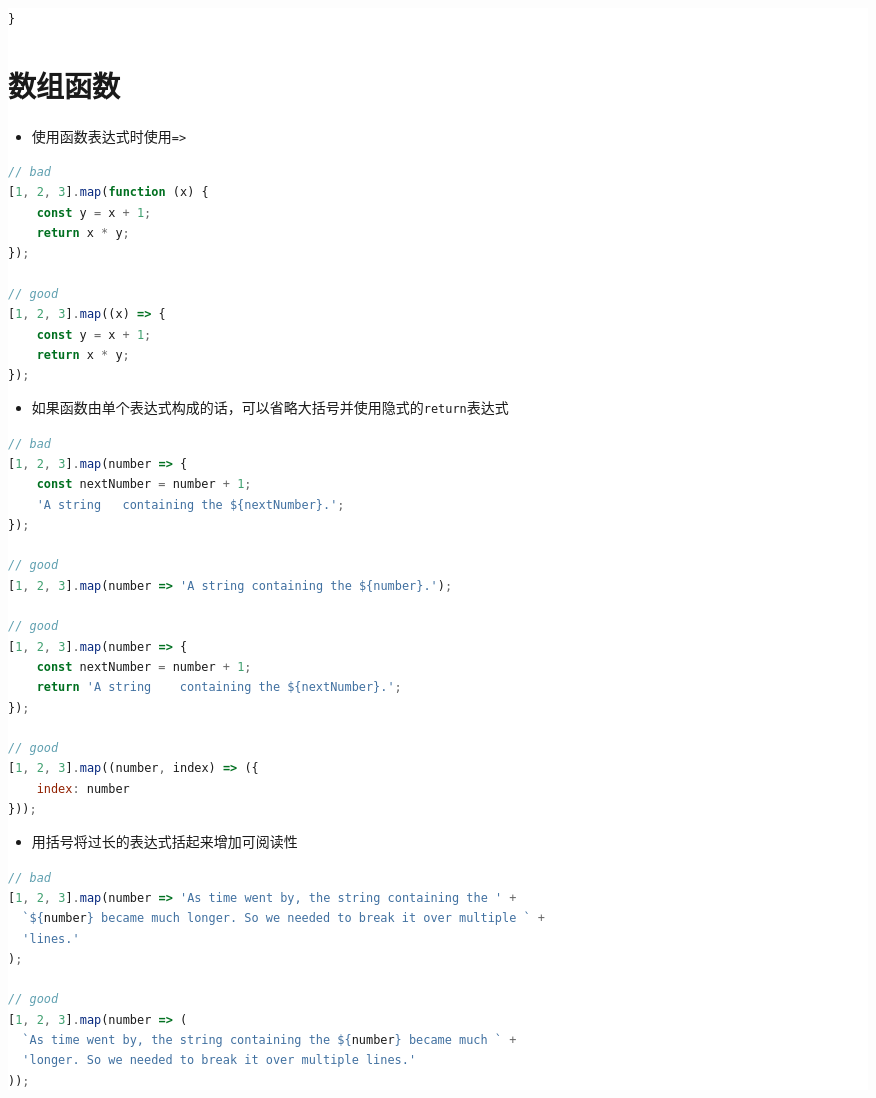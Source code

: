 ```JavaScript
}
```

# 数组函数
* 使用函数表达式时使用`=>`

```JavaScript
// bad 
[1, 2, 3].map(function (x) {
	const y = x + 1;
	return x * y;
});

// good
[1, 2, 3].map((x) => {
	const y = x + 1;
	return x * y;
});
```

* 如果函数由单个表达式构成的话，可以省略大括号并使用隐式的`return`表达式

```JavaScript
// bad
[1, 2, 3].map(number => {
	const nextNumber = number + 1;
	'A string 	containing the ${nextNumber}.';
});

// good
[1, 2, 3].map(number => 'A string containing the ${number}.');

// good 
[1, 2, 3].map(number => {
	const nextNumber = number + 1;
	return 'A string 	containing the ${nextNumber}.';
});

// good
[1, 2, 3].map((number, index) => ({
	index: number
}));
```

* 用括号将过长的表达式括起来增加可阅读性

```JavaScript
// bad
[1, 2, 3].map(number => 'As time went by, the string containing the ' +
  `${number} became much longer. So we needed to break it over multiple ` +
  'lines.'
);

// good
[1, 2, 3].map(number => (
  `As time went by, the string containing the ${number} became much ` +
  'longer. So we needed to break it over multiple lines.'
));
```

